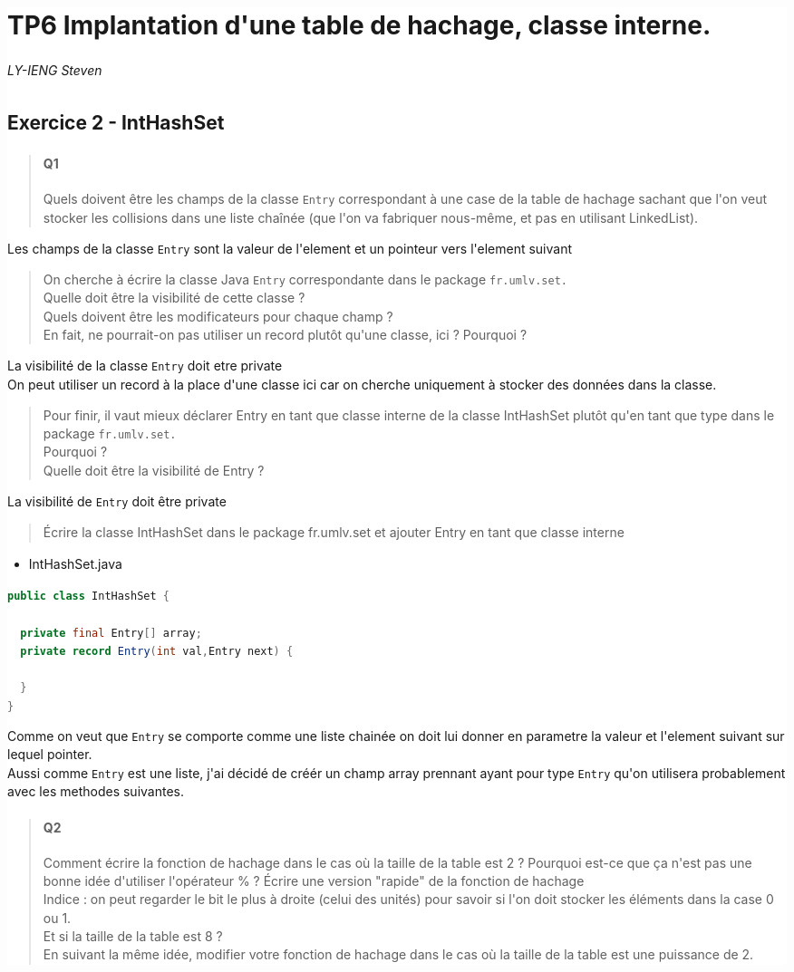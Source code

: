 # TP6 Implantation d'une table de hachage, classe interne.
###### LY-IENG Steven

## Exercice 2 - IntHashSet

> #### Q1
> Quels doivent être les champs de la classe ``Entry`` correspondant à une case de la table de hachage sachant que l'on veut stocker les collisions dans une liste chaînée (que l'on va fabriquer nous-même, et pas en utilisant LinkedList).

Les champs de la classe ``Entry`` sont la valeur de l'element et un pointeur vers l'element suivant
> On cherche à écrire la classe Java ``Entry`` correspondante dans le package ``fr.umlv.set.``<br> Quelle doit être la visibilité de cette classe ?<br> 
Quels doivent être les modificateurs pour chaque champ ?<br> En fait, ne pourrait-on pas utiliser un record plutôt qu'une classe, ici ? Pourquoi ?

La visibilité de la classe ``Entry`` doit etre private<br> 
On peut utiliser un record à la place d'une classe ici car on cherche uniquement à stocker des données dans la classe.
> Pour finir, il vaut mieux déclarer Entry en tant que classe interne de la classe IntHashSet plutôt qu'en tant que type dans le package ``fr.umlv.set.``
<br>Pourquoi ? <br>Quelle doit être la visibilité de Entry ?

La visibilité de ``Entry`` doit être private
> Écrire la classe IntHashSet dans le package fr.umlv.set et ajouter Entry en tant que classe interne

- IntHashSet.java
```Java
public class IntHashSet {

  private final Entry[] array;
  private record Entry(int val,Entry next) {
    
  }
}
```
Comme on veut que ``Entry`` se comporte comme une liste chainée on doit lui donner en parametre la valeur et l'element suivant sur lequel pointer.<br>
Aussi comme ``Entry`` est une liste, j'ai décidé de créér un champ array prennant ayant pour type ``Entry`` qu'on utilisera probablement avec les methodes suivantes.

> #### Q2
> Comment écrire la fonction de hachage dans le cas où la taille de la table est 2 ? Pourquoi est-ce que ça n'est pas une bonne idée d'utiliser l'opérateur % ? Écrire une version "rapide" de la fonction de hachage<br>
Indice : on peut regarder le bit le plus à droite (celui des unités) pour savoir si l'on doit stocker les éléments dans la case 0 ou 1.<br>
Et si la taille de la table est 8 ?<br>
En suivant la même idée, modifier votre fonction de hachage dans le cas où la taille de la table est une puissance de 2.
